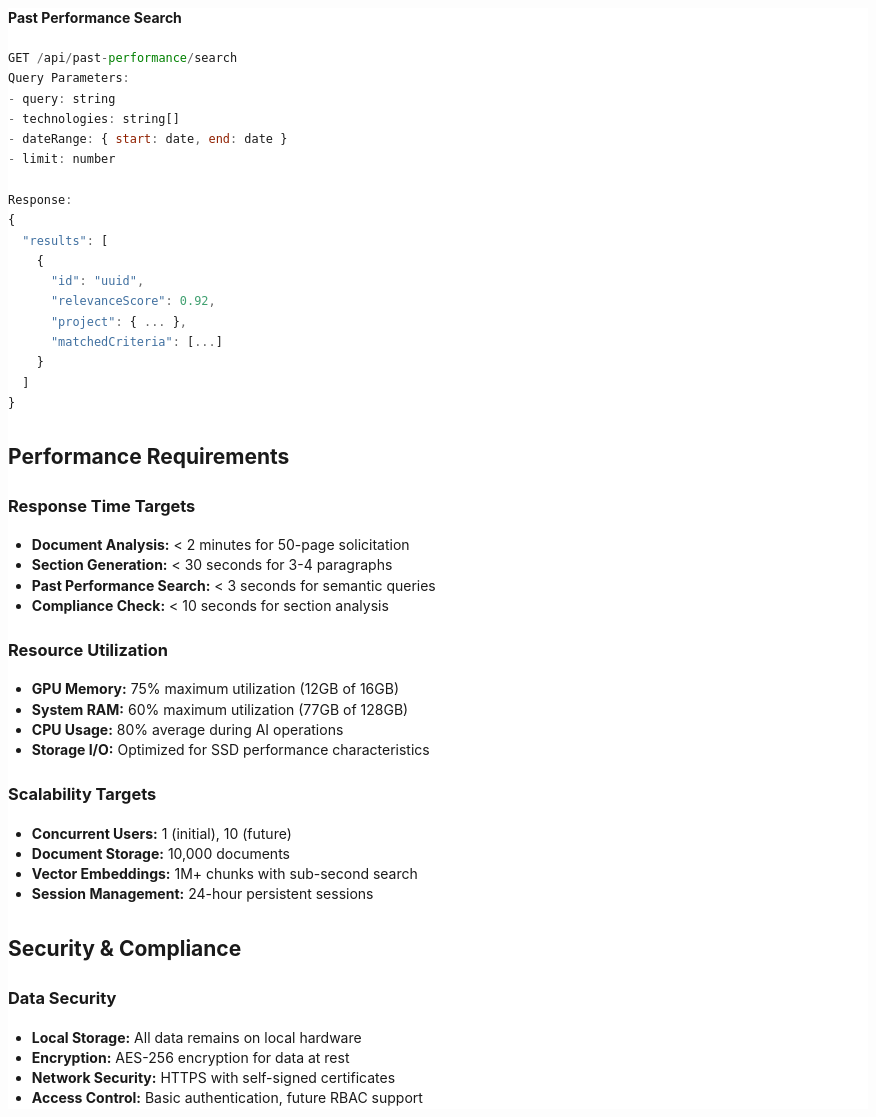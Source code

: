 
#### Past Performance Search
```javascript
GET /api/past-performance/search
Query Parameters:
- query: string
- technologies: string[]
- dateRange: { start: date, end: date }
- limit: number

Response:
{
  "results": [
    {
      "id": "uuid",
      "relevanceScore": 0.92,
      "project": { ... },
      "matchedCriteria": [...]
    }
  ]
}
```

## Performance Requirements

### Response Time Targets
- **Document Analysis:** < 2 minutes for 50-page solicitation
- **Section Generation:** < 30 seconds for 3-4 paragraphs
- **Past Performance Search:** < 3 seconds for semantic queries
- **Compliance Check:** < 10 seconds for section analysis

### Resource Utilization
- **GPU Memory:** 75% maximum utilization (12GB of 16GB)
- **System RAM:** 60% maximum utilization (77GB of 128GB)
- **CPU Usage:** 80% average during AI operations
- **Storage I/O:** Optimized for SSD performance characteristics

### Scalability Targets
- **Concurrent Users:** 1 (initial), 10 (future)
- **Document Storage:** 10,000 documents
- **Vector Embeddings:** 1M+ chunks with sub-second search
- **Session Management:** 24-hour persistent sessions

## Security & Compliance

### Data Security
- **Local Storage:** All data remains on local hardware
- **Encryption:** AES-256 encryption for data at rest
- **Network Security:** HTTPS with self-signed certificates
- **Access Control:** Basic authentication, future RBAC support
